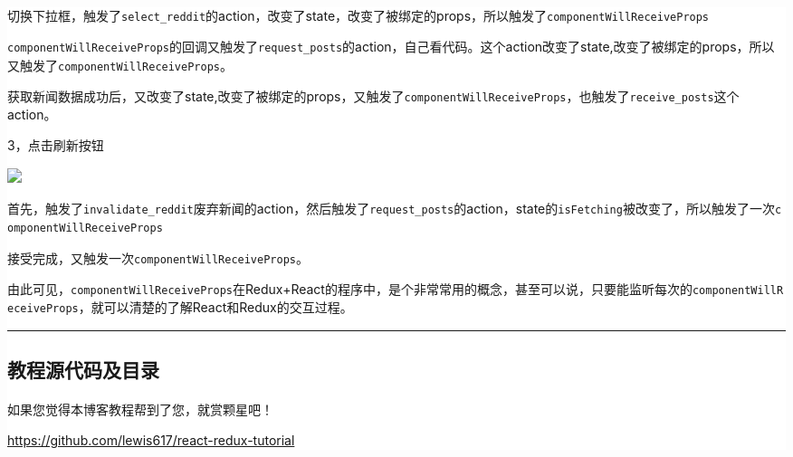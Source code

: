 

切换下拉框，触发了`select_reddit`的action，改变了state，改变了被绑定的props，所以触发了`componentWillReceiveProps`

`componentWillReceiveProps`的回调又触发了`request_posts`的action，自己看代码。这个action改变了state,改变了被绑定的props，所以又触发了`componentWillReceiveProps`。

获取新闻数据成功后，又改变了state,改变了被绑定的props，又触发了`componentWillReceiveProps`，也触发了`receive_posts`这个action。

3，点击刷新按钮

![](https://ws4.sinaimg.cn/large/83900b4egw1f9xsvkukugj20qr089wis.jpg)



首先，触发了`invalidate_reddit`废弃新闻的action，然后触发了`request_posts`的action，state的`isFetching`被改变了，所以触发了一次`componentWillReceiveProps`

接受完成，又触发一次`componentWillReceiveProps`。



由此可见，`componentWillReceiveProps`在Redux+React的程序中，是个非常常用的概念，甚至可以说，只要能监听每次的`componentWillReceiveProps`，就可以清楚的了解React和Redux的交互过程。

* * *

## 教程源代码及目录

如果您觉得本博客教程帮到了您，就赏颗星吧！

https://github.com/lewis617/react-redux-tutorial



